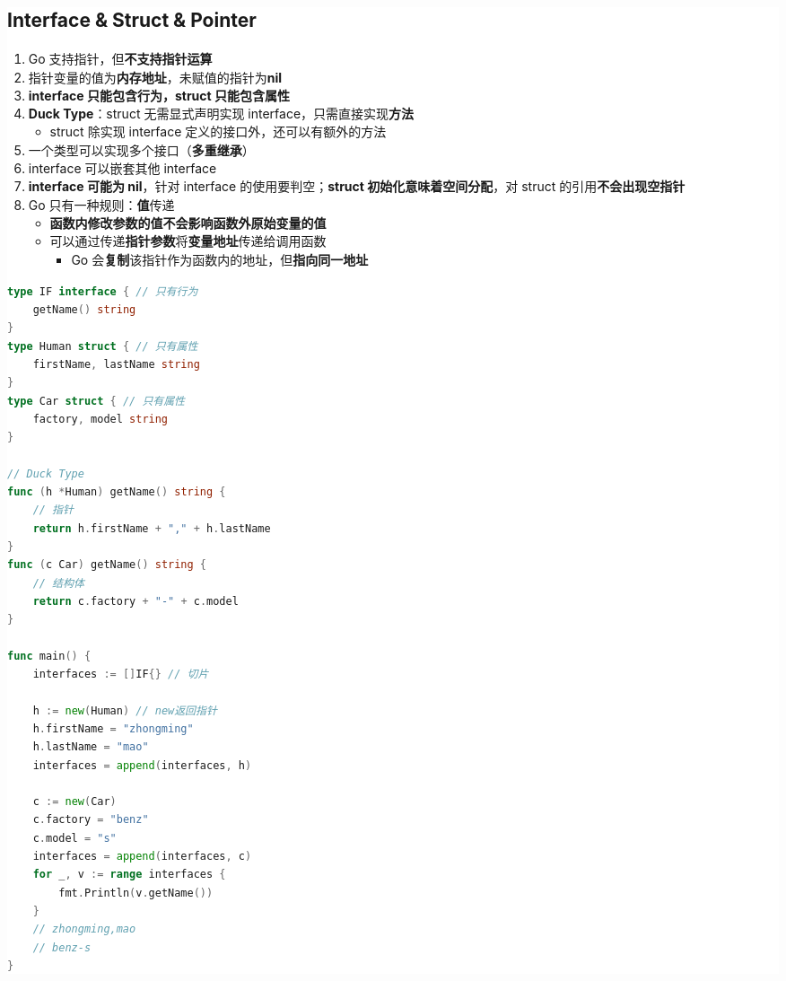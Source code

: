 ## Interface & Struct & Pointer

1. Go 支持指针，但**不支持指针运算**
2. 指针变量的值为**内存地址**，未赋值的指针为**nil**
3. **interface 只能包含行为，struct 只能包含属性**
4. **Duck Type**：struct 无需显式声明实现 interface，只需直接实现**方法**
   - struct 除实现 interface 定义的接口外，还可以有额外的方法
6. 一个类型可以实现多个接口（**多重继承**）
7. interface 可以嵌套其他 interface
8. **interface 可能为 nil**，针对 interface 的使用要判空；**struct 初始化意味着空间分配**，对 struct 的引用**不会出现空指针**
8. Go 只有一种规则：**值**传递
   - **函数内修改参数的值不会影响函数外原始变量的值**
   - 可以通过传递**指针参数**将**变量地址**传递给调用函数
     - Go 会**复制**该指针作为函数内的地址，但**指向同一地址**

```go
type IF interface { // 只有行为
	getName() string
}
type Human struct { // 只有属性
	firstName, lastName string
}
type Car struct { // 只有属性
	factory, model string
}

// Duck Type
func (h *Human) getName() string {
	// 指针
	return h.firstName + "," + h.lastName
}
func (c Car) getName() string {
	// 结构体
	return c.factory + "-" + c.model
}

func main() {
	interfaces := []IF{} // 切片

	h := new(Human) // new返回指针
	h.firstName = "zhongming"
	h.lastName = "mao"
	interfaces = append(interfaces, h)

	c := new(Car)
	c.factory = "benz"
	c.model = "s"
	interfaces = append(interfaces, c)
	for _, v := range interfaces {
		fmt.Println(v.getName())
	}
	// zhongming,mao
	// benz-s
}
```
